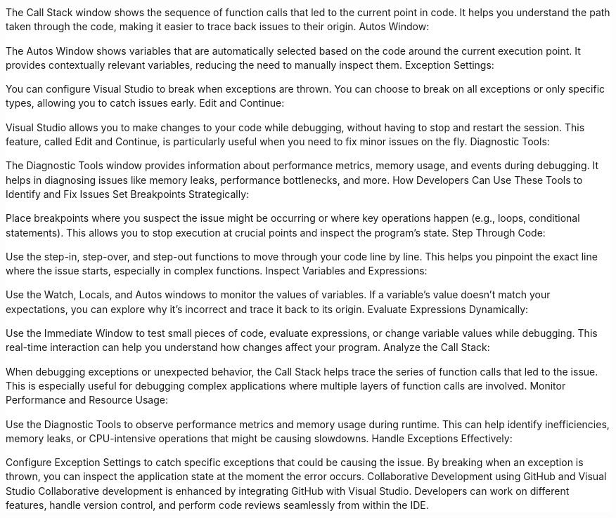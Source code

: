 The Call Stack window shows the sequence of function calls that led to the current point in code. It helps you understand the path taken through the code, making it easier to trace back issues to their origin.
Autos Window:

The Autos Window shows variables that are automatically selected based on the code around the current execution point. It provides contextually relevant variables, reducing the need to manually inspect them.
Exception Settings:

You can configure Visual Studio to break when exceptions are thrown. You can choose to break on all exceptions or only specific types, allowing you to catch issues early.
Edit and Continue:

Visual Studio allows you to make changes to your code while debugging, without having to stop and restart the session. This feature, called Edit and Continue, is particularly useful when you need to fix minor issues on the fly.
Diagnostic Tools:

The Diagnostic Tools window provides information about performance metrics, memory usage, and events during debugging. It helps in diagnosing issues like memory leaks, performance bottlenecks, and more.
How Developers Can Use These Tools to Identify and Fix Issues
Set Breakpoints Strategically:

Place breakpoints where you suspect the issue might be occurring or where key operations happen (e.g., loops, conditional statements). This allows you to stop execution at crucial points and inspect the program’s state.
Step Through Code:

Use the step-in, step-over, and step-out functions to move through your code line by line. This helps you pinpoint the exact line where the issue starts, especially in complex functions.
Inspect Variables and Expressions:

Use the Watch, Locals, and Autos windows to monitor the values of variables. If a variable’s value doesn’t match your expectations, you can explore why it’s incorrect and trace it back to its origin.
Evaluate Expressions Dynamically:

Use the Immediate Window to test small pieces of code, evaluate expressions, or change variable values while debugging. This real-time interaction can help you understand how changes affect your program.
Analyze the Call Stack:

When debugging exceptions or unexpected behavior, the Call Stack helps trace the series of function calls that led to the issue. This is especially useful for debugging complex applications where multiple layers of function calls are involved.
Monitor Performance and Resource Usage:

Use the Diagnostic Tools to observe performance metrics and memory usage during runtime. This can help identify inefficiencies, memory leaks, or CPU-intensive operations that might be causing slowdowns.
Handle Exceptions Effectively:

Configure Exception Settings to catch specific exceptions that could be causing the issue. By breaking when an exception is thrown, you can inspect the application state at the moment the error occurs.
Collaborative Development using GitHub and Visual Studio
Collaborative development is enhanced by integrating GitHub with Visual Studio. Developers can work on different features, handle version control, and perform code reviews seamlessly from within the IDE.
